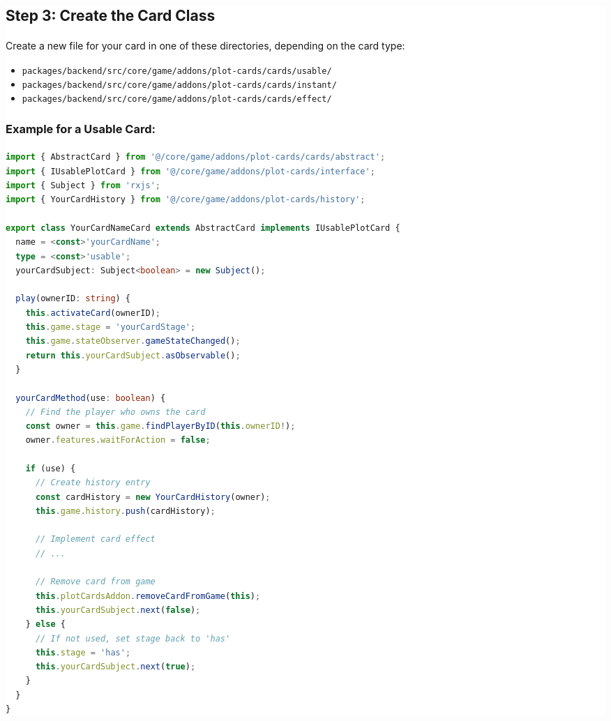 ## Step 3: Create the Card Class

Create a new file for your card in one of these directories, depending on the card type:

- `packages/backend/src/core/game/addons/plot-cards/cards/usable/`
- `packages/backend/src/core/game/addons/plot-cards/cards/instant/`
- `packages/backend/src/core/game/addons/plot-cards/cards/effect/`

### Example for a Usable Card:

```typescript
import { AbstractCard } from '@/core/game/addons/plot-cards/cards/abstract';
import { IUsablePlotCard } from '@/core/game/addons/plot-cards/interface';
import { Subject } from 'rxjs';
import { YourCardHistory } from '@/core/game/addons/plot-cards/history';

export class YourCardNameCard extends AbstractCard implements IUsablePlotCard {
  name = <const>'yourCardName';
  type = <const>'usable';
  yourCardSubject: Subject<boolean> = new Subject();

  play(ownerID: string) {
    this.activateCard(ownerID);
    this.game.stage = 'yourCardStage';
    this.game.stateObserver.gameStateChanged();
    return this.yourCardSubject.asObservable();
  }

  yourCardMethod(use: boolean) {
    // Find the player who owns the card
    const owner = this.game.findPlayerByID(this.ownerID!);
    owner.features.waitForAction = false;

    if (use) {
      // Create history entry
      const cardHistory = new YourCardHistory(owner);
      this.game.history.push(cardHistory);

      // Implement card effect
      // ...

      // Remove card from game
      this.plotCardsAddon.removeCardFromGame(this);
      this.yourCardSubject.next(false);
    } else {
      // If not used, set stage back to 'has'
      this.stage = 'has';
      this.yourCardSubject.next(true);
    }
  }
}
```
